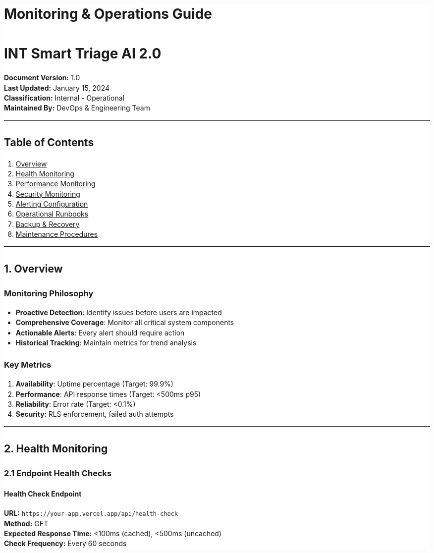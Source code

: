 # Monitoring & Operations Guide
# INT Smart Triage AI 2.0

**Document Version:** 1.0  
**Last Updated:** January 15, 2024  
**Classification:** Internal - Operational  
**Maintained By:** DevOps & Engineering Team

---

## Table of Contents
1. [Overview](#overview)
2. [Health Monitoring](#health-monitoring)
3. [Performance Monitoring](#performance-monitoring)
4. [Security Monitoring](#security-monitoring)
5. [Alerting Configuration](#alerting-configuration)
6. [Operational Runbooks](#operational-runbooks)
7. [Backup & Recovery](#backup--recovery)
8. [Maintenance Procedures](#maintenance-procedures)

---

## 1. Overview

### Monitoring Philosophy
- **Proactive Detection**: Identify issues before users are impacted
- **Comprehensive Coverage**: Monitor all critical system components
- **Actionable Alerts**: Every alert should require action
- **Historical Tracking**: Maintain metrics for trend analysis

### Key Metrics
1. **Availability**: Uptime percentage (Target: 99.9%)
2. **Performance**: API response times (Target: <500ms p95)
3. **Reliability**: Error rate (Target: <0.1%)
4. **Security**: RLS enforcement, failed auth attempts

---

## 2. Health Monitoring

### 2.1 Endpoint Health Checks

#### Health Check Endpoint
**URL:** `https://your-app.vercel.app/api/health-check`  
**Method:** GET  
**Expected Response Time:** <100ms (cached), <500ms (uncached)  
**Check Frequency:** Every 60 seconds

